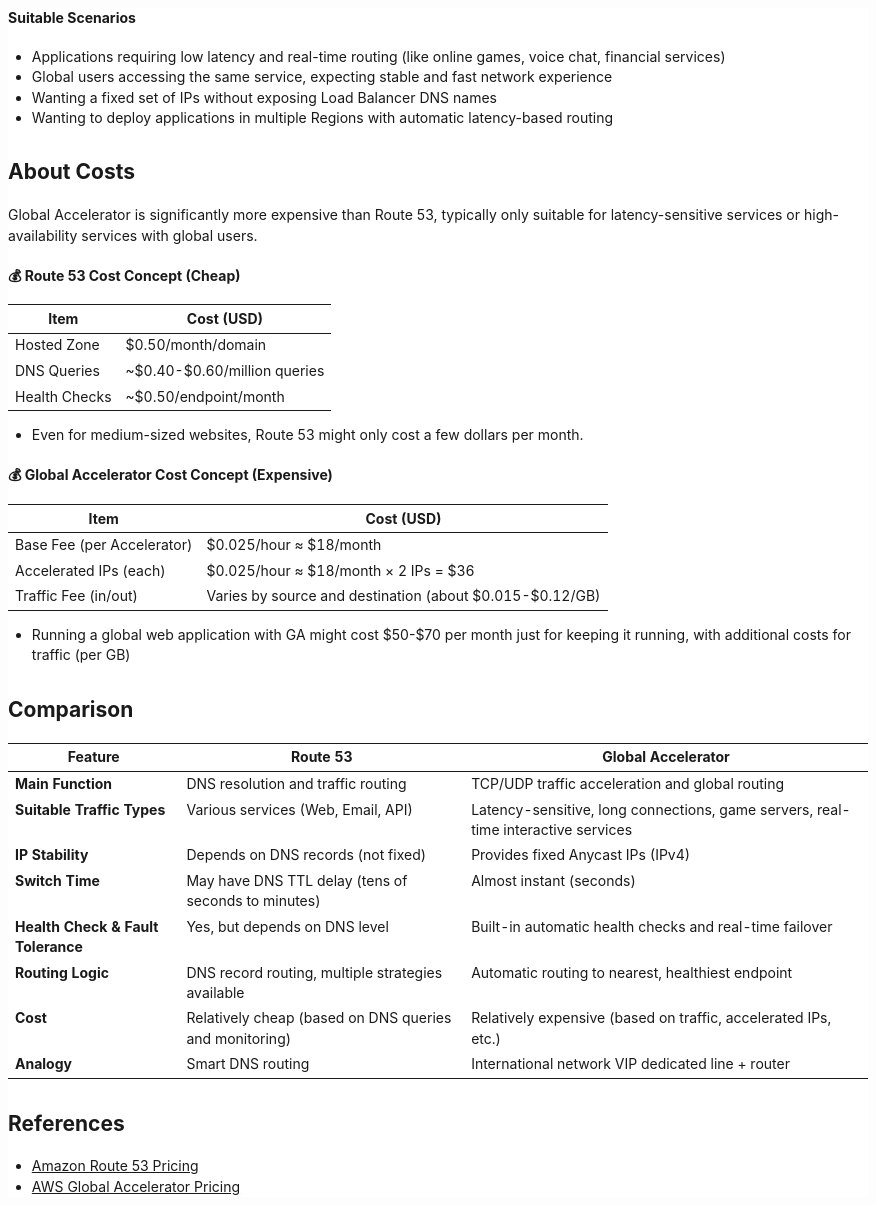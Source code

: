 #### Suitable Scenarios
- Applications requiring low latency and real-time routing (like online games, voice chat, financial services)
- Global users accessing the same service, expecting stable and fast network experience
- Wanting a fixed set of IPs without exposing Load Balancer DNS names
- Wanting to deploy applications in multiple Regions with automatic latency-based routing


## About Costs

Global Accelerator is significantly more expensive than Route 53, typically only suitable for latency-sensitive services or high-availability services with global users.

#### 💰 Route 53 Cost Concept (Cheap)
| Item          | Cost (USD)                    |
| ------------- | ----------------------------- |
| Hosted Zone   | \$0.50/month/domain           |
| DNS Queries   | ~\$0.40-\$0.60/million queries |
| Health Checks | ~\$0.50/endpoint/month        |
- Even for medium-sized websites, Route 53 might only cost a few dollars per month.

#### 💰 Global Accelerator Cost Concept (Expensive)
| Item                    | Cost (USD)                                    |
| ---------------------- | --------------------------------------------- |
| Base Fee (per Accelerator) | \$0.025/hour ≈ \$18/month                    |
| Accelerated IPs (each) | \$0.025/hour ≈ \$18/month × 2 IPs = \$36     |
| Traffic Fee (in/out)   | Varies by source and destination (about \$0.015-\$0.12/GB) |
- Running a global web application with GA might cost \$50-\$70 per month just for keeping it running, with additional costs for traffic (per GB)


## Comparison

| Feature        | Route 53                | Global Accelerator     |
| ------------- | ----------------------- | ---------------------- |
| **Main Function** | DNS resolution and traffic routing | TCP/UDP traffic acceleration and global routing |
| **Suitable Traffic Types** | Various services (Web, Email, API) | Latency-sensitive, long connections, game servers, real-time interactive services |
| **IP Stability** | Depends on DNS records (not fixed) | Provides fixed Anycast IPs (IPv4) |
| **Switch Time** | May have DNS TTL delay (tens of seconds to minutes) | Almost instant (seconds) |
| **Health Check & Fault Tolerance** | Yes, but depends on DNS level | Built-in automatic health checks and real-time failover |
| **Routing Logic** | DNS record routing, multiple strategies available | Automatic routing to nearest, healthiest endpoint |
| **Cost** | Relatively cheap (based on DNS queries and monitoring) | Relatively expensive (based on traffic, accelerated IPs, etc.) |
| **Analogy** | Smart DNS routing | International network VIP dedicated line + router |


## References

- [Amazon Route 53 Pricing](https://aws.amazon.com/route53/pricing/)
- [AWS Global Accelerator Pricing](https://aws.amazon.com/global-accelerator/pricing/) 
